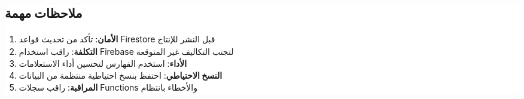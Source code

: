 ## ملاحظات مهمة

1. **الأمان**: تأكد من تحديث قواعد Firestore قبل النشر للإنتاج
2. **التكلفة**: راقب استخدام Firebase لتجنب التكاليف غير المتوقعة
3. **الأداء**: استخدم الفهارس لتحسين أداء الاستعلامات
4. **النسخ الاحتياطي**: احتفظ بنسخ احتياطية منتظمة من البيانات
5. **المراقبة**: راقب سجلات Functions والأخطاء بانتظام
